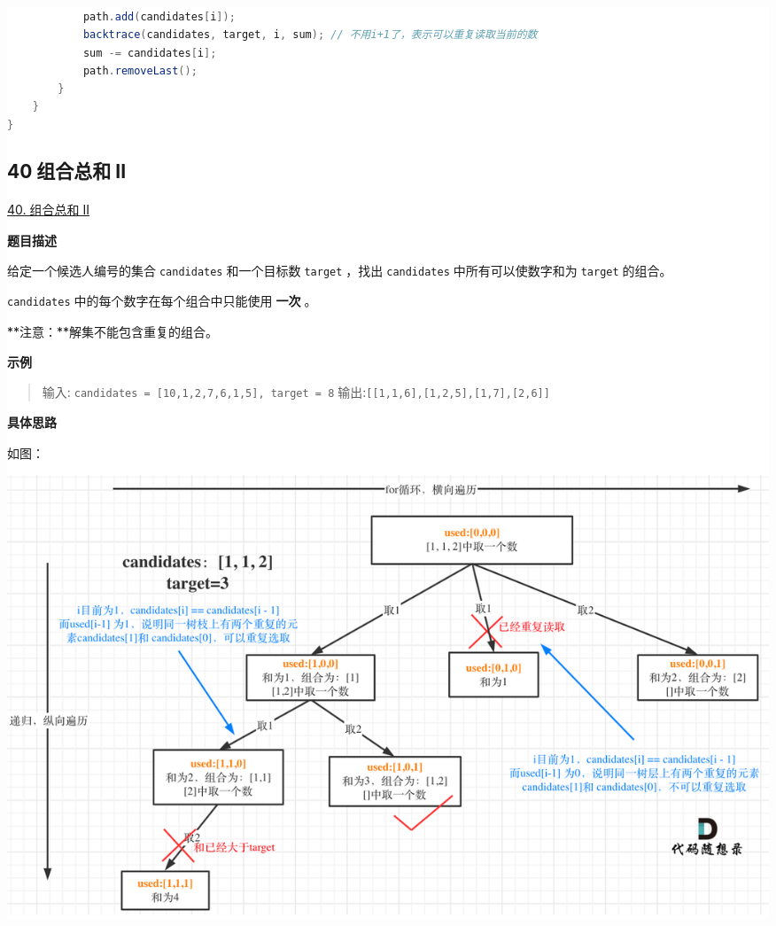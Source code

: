 ```java
            path.add(candidates[i]);
            backtrace(candidates, target, i, sum); // 不用i+1了，表示可以重复读取当前的数
            sum -= candidates[i];
            path.removeLast();
        }
    }
}
```

## 40 组合总和 II

[40. 组合总和 II](https://leetcode.cn/problems/combination-sum-ii/)

**题目描述**

给定一个候选人编号的集合 `candidates` 和一个目标数 `target` ，找出 `candidates` 中所有可以使数字和为 `target` 的组合。

`candidates` 中的每个数字在每个组合中只能使用 **一次** 。

**注意：**解集不能包含重复的组合。 

**示例**

> 输入: `candidates = [10,1,2,7,6,1,5], target = 8`
> 输出:`[[1,1,6],[1,2,5],[1,7],[2,6]]`

**具体思路**

如图：

![40.组合总和II1](leetcode题解.assets/20230310000954.png)
